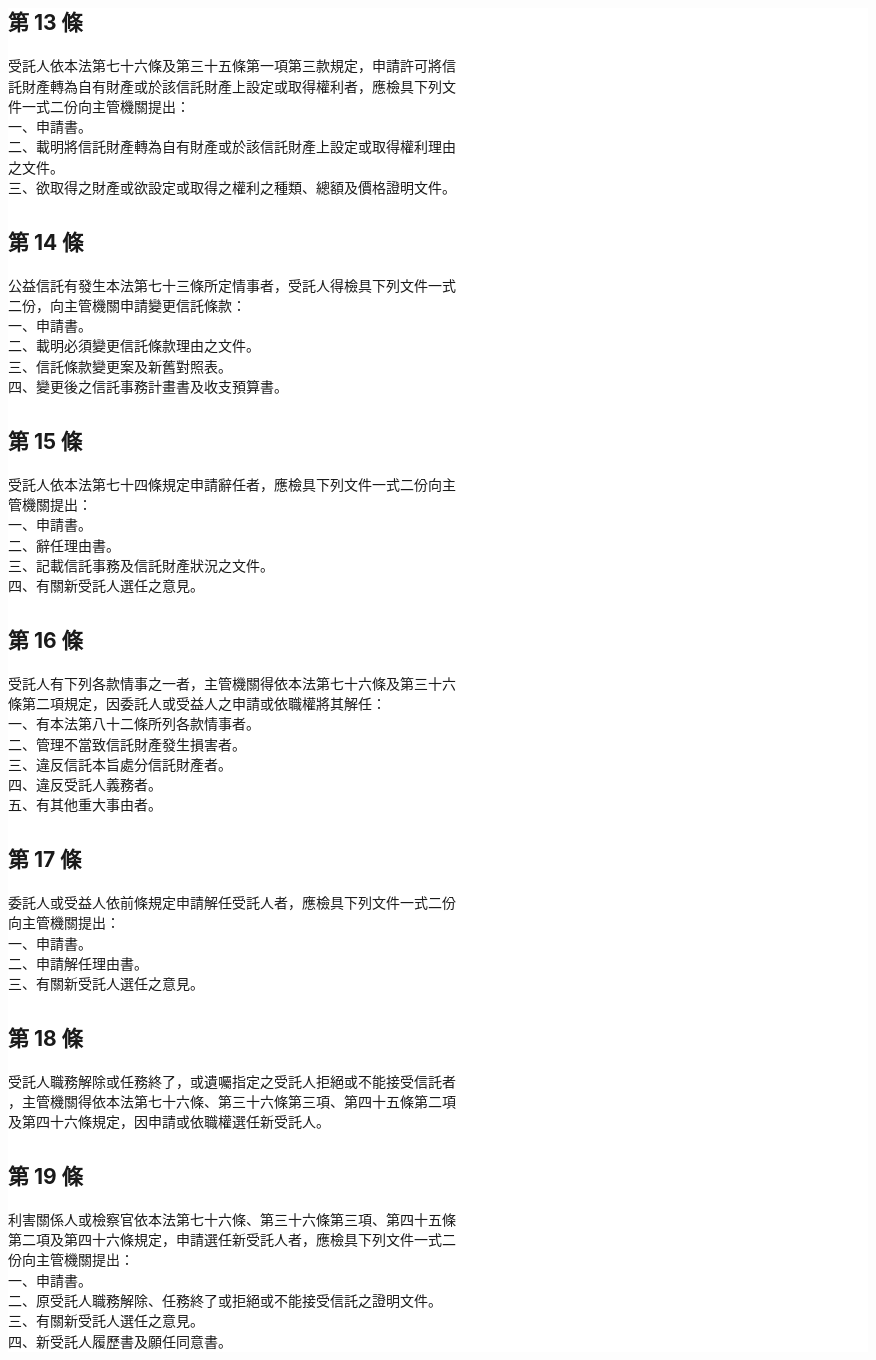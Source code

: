 第 13 條
--------
受託人依本法第七十六條及第三十五條第一項第三款規定，申請許可將信  
託財產轉為自有財產或於該信託財產上設定或取得權利者，應檢具下列文  
件一式二份向主管機關提出：  
一、申請書。  
二、載明將信託財產轉為自有財產或於該信託財產上設定或取得權利理由  
    之文件。  
三、欲取得之財產或欲設定或取得之權利之種類、總額及價格證明文件。

第 14 條
--------
公益信託有發生本法第七十三條所定情事者，受託人得檢具下列文件一式  
二份，向主管機關申請變更信託條款：  
一、申請書。  
二、載明必須變更信託條款理由之文件。  
三、信託條款變更案及新舊對照表。  
四、變更後之信託事務計畫書及收支預算書。

第 15 條
--------
受託人依本法第七十四條規定申請辭任者，應檢具下列文件一式二份向主  
管機關提出：  
一、申請書。  
二、辭任理由書。  
三、記載信託事務及信託財產狀況之文件。  
四、有關新受託人選任之意見。

第 16 條
--------
受託人有下列各款情事之一者，主管機關得依本法第七十六條及第三十六  
條第二項規定，因委託人或受益人之申請或依職權將其解任：  
一、有本法第八十二條所列各款情事者。  
二、管理不當致信託財產發生損害者。  
三、違反信託本旨處分信託財產者。  
四、違反受託人義務者。  
五、有其他重大事由者。

第 17 條
--------
委託人或受益人依前條規定申請解任受託人者，應檢具下列文件一式二份  
向主管機關提出：  
一、申請書。  
二、申請解任理由書。  
三、有關新受託人選任之意見。

第 18 條
--------
受託人職務解除或任務終了，或遺囑指定之受託人拒絕或不能接受信託者  
，主管機關得依本法第七十六條、第三十六條第三項、第四十五條第二項  
及第四十六條規定，因申請或依職權選任新受託人。

第 19 條
--------
利害關係人或檢察官依本法第七十六條、第三十六條第三項、第四十五條  
第二項及第四十六條規定，申請選任新受託人者，應檢具下列文件一式二  
份向主管機關提出：  
一、申請書。  
二、原受託人職務解除、任務終了或拒絕或不能接受信託之證明文件。  
三、有關新受託人選任之意見。  
四、新受託人履歷書及願任同意書。
